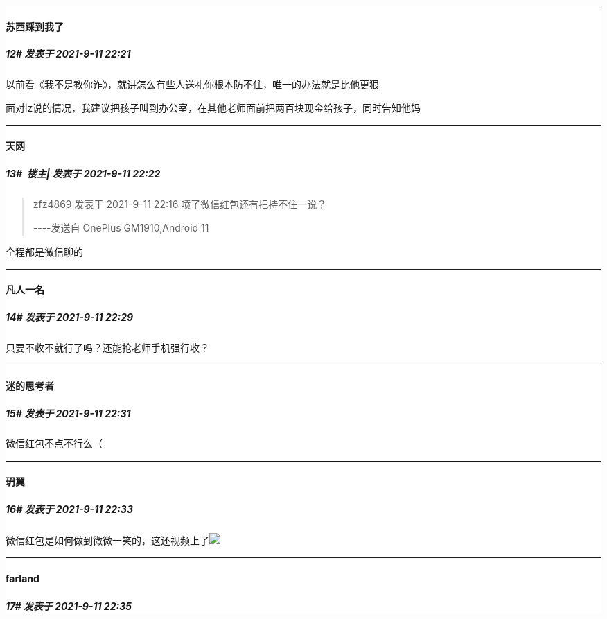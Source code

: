 
*****

####  苏西踩到我了  
##### 12#       发表于 2021-9-11 22:21


以前看《我不是教你诈》，就讲怎么有些人送礼你根本防不住，唯一的办法就是比他更狠

面对lz说的情况，我建议把孩子叫到办公室，在其他老师面前把两百块现金给孩子，同时告知他妈


*****

####  天网  
##### 13#         楼主| 发表于 2021-9-11 22:22


<blockquote>zfz4869 发表于 2021-9-11 22:16
喷了微信红包还有把持不住一说？


----发送自 OnePlus GM1910,Android 11</blockquote>
全程都是微信聊的


*****

####  凡人一名  
##### 14#       发表于 2021-9-11 22:29


只要不收不就行了吗？还能抢老师手机强行收？


*****

####  迷的思考者  
##### 15#       发表于 2021-9-11 22:31


微信红包不点不行么（


*****

####  玬翼  
##### 16#       发表于 2021-9-11 22:33


微信红包是如何做到微微一笑的，这还视频上了<img src="https://static.saraba1st.com/image/smiley/face2017/067.png" referrerpolicy="no-referrer">


*****

####  farland  
##### 17#       发表于 2021-9-11 22:35

